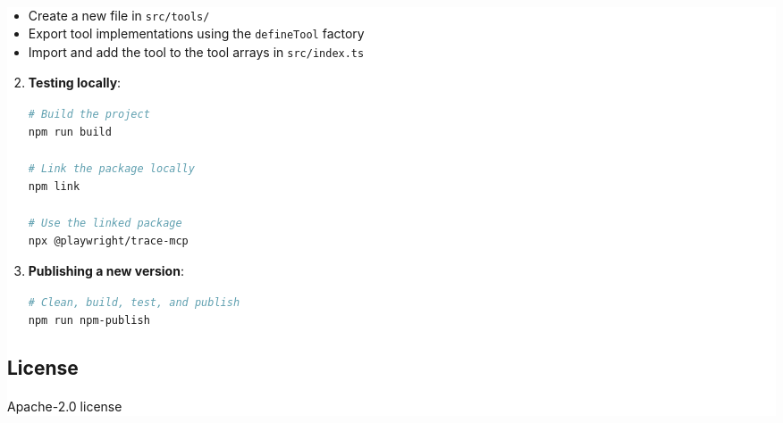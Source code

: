    - Create a new file in `src/tools/`
   - Export tool implementations using the `defineTool` factory
   - Import and add the tool to the tool arrays in `src/index.ts`

2. **Testing locally**:

   ```bash
   # Build the project
   npm run build

   # Link the package locally
   npm link

   # Use the linked package
   npx @playwright/trace-mcp
   ```

3. **Publishing a new version**:
   ```bash
   # Clean, build, test, and publish
   npm run npm-publish
   ```

## License

Apache-2.0 license
